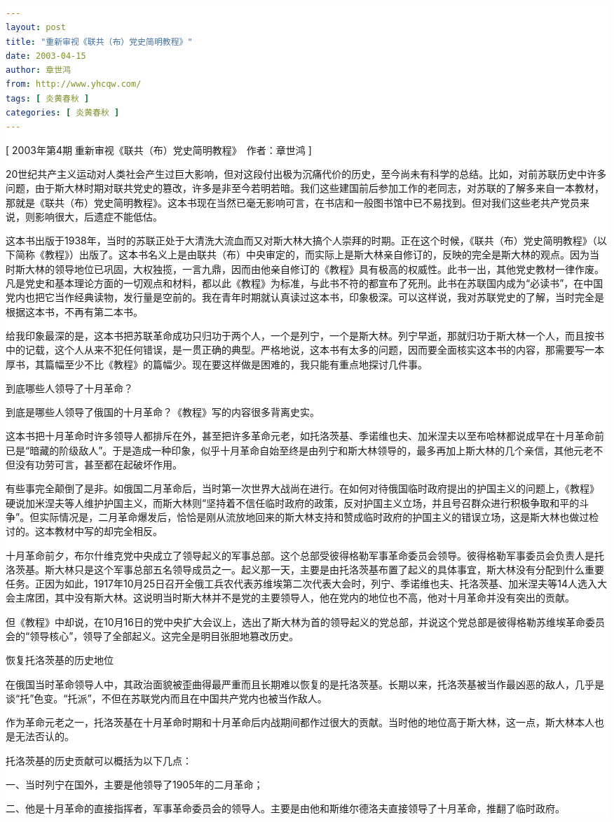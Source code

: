```yaml
---
layout: post
title: "重新审视《联共（布）党史简明教程》"
date: 2003-04-15
author: 章世鸿
from: http://www.yhcqw.com/
tags: [ 炎黄春秋 ]
categories: [ 炎黄春秋 ]
---
```



[ 2003年第4期 重新审视《联共（布）党史简明教程》　作者：章世鸿 ]


20世纪共产主义运动对人类社会产生过巨大影响，但对这段付出极为沉痛代价的历史，至今尚未有科学的总结。比如，对前苏联历史中许多问题，由于斯大林时期对联共党史的篡改，许多是非至今若明若暗。我们这些建国前后参加工作的老同志，对苏联的了解多来自一本教材，那就是《联共（布）党史简明教程》。这本书现在当然已毫无影响可言，在书店和一般图书馆中已不易找到。但对我们这些老共产党员来说，则影响很大，后遗症不能低估。


这本书出版于1938年，当时的苏联正处于大清洗大流血而又对斯大林大搞个人崇拜的时期。正在这个时候，《联共（布）党史简明教程》（以下简称《教程》）出版了。这本书名义上是由联共（布）中央审定的，而实际上是斯大林亲自修订的，反映的完全是斯大林的观点。因为当时斯大林的领导地位已巩固，大权独揽，一言九鼎，因而由他亲自修订的《教程》具有极高的权威性。此书一出，其他党史教材一律作废。凡是党史和基本理论方面的一切观点和材料，都以此《教程》为标准，与此书不符的都宣布了死刑。此书在苏联国内成为“必读书”，在中国党内也把它当作经典读物，发行量是空前的。我在青年时期就认真读过这本书，印象极深。可以这样说，我对苏联党史的了解，当时完全是根据这本书，不再有第二本书。


给我印象最深的是，这本书把苏联革命成功只归功于两个人，一个是列宁，一个是斯大林。列宁早逝，那就归功于斯大林一个人，而且按书中的记载，这个人从来不犯任何错误，是一贯正确的典型。严格地说，这本书有太多的问题，因而要全面核实这本书的内容，那需要写一本厚书，其篇幅至少不比《教程》的篇幅少。现在要这样做是困难的，我只能有重点地探讨几件事。

到底哪些人领导了十月革命？

到底是哪些人领导了俄国的十月革命？《教程》写的内容很多背离史实。


这本书把十月革命时许多领导人都排斥在外，甚至把许多革命元老，如托洛茨基、季诺维也夫、加米涅夫以至布哈林都说成早在十月革命前已是“暗藏的阶级敌人”。于是造成一种印象，似乎十月革命自始至终是由列宁和斯大林领导的，最多再加上斯大林的几个亲信，其他元老不但没有功劳可言，甚至都在起破坏作用。


有些事完全颠倒了是非。如俄国二月革命后，当时第一次世界大战尚在进行。在如何对待俄国临时政府提出的护国主义的问题上，《教程》硬说加米涅夫等人维护护国主义，而斯大林则“坚持着不信任临时政府的政策，反对护国主义立场，并且号召群众进行积极争取和平的斗争”。但实际情况是，二月革命爆发后，恰恰是刚从流放地回来的斯大林支持和赞成临时政府的护国主义的错误立场，这是斯大林也做过检讨的。这本教材中写的却完全相反。


十月革命前夕，布尔什维克党中央成立了领导起义的军事总部。这个总部受彼得格勒军事革命委员会领导。彼得格勒军事委员会负责人是托洛茨基。斯大林只是这个军事总部五名领导成员之一。起义那一天，主要是由托洛茨基布置了起义的具体事宜，斯大林没有分配到什么重要任务。正因为如此，1917年10月25日召开全俄工兵农代表苏维埃第二次代表大会时，列宁、季诺维也夫、托洛茨基、加米涅夫等14人选入大会主席团，其中没有斯大林。这说明当时斯大林并不是党的主要领导人，他在党内的地位也不高，他对十月革命并没有突出的贡献。


但《教程》中却说，在10月16日的党中央扩大会议上，选出了斯大林为首的领导起义的党总部，并说这个党总部是彼得格勒苏维埃革命委员会的“领导核心”，领导了全部起义。这完全是明目张胆地篡改历史。

恢复托洛茨基的历史地位


在俄国当时革命领导人中，其政治面貌被歪曲得最严重而且长期难以恢复的是托洛茨基。长期以来，托洛茨基被当作最凶恶的敌人，几乎是谈“托”色变。“托派”，不但在苏联党内而且在中国共产党内也被当作敌人。

作为革命元老之一，托洛茨基在十月革命时期和十月革命后内战期间都作过很大的贡献。当时他的地位高于斯大林，这一点，斯大林本人也是无法否认的。

托洛茨基的历史贡献可以概括为以下几点：

一、当时列宁在国外，主要是他领导了1905年的二月革命；

二、他是十月革命的直接指挥者，军事革命委员会的领导人。主要是由他和斯维尔德洛夫直接领导了十月革命，推翻了临时政府。

